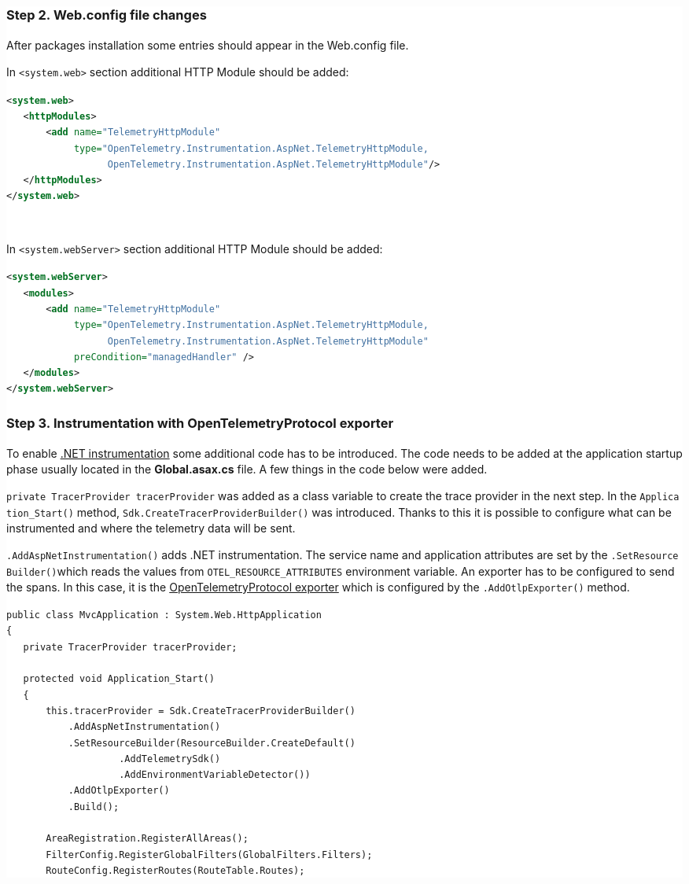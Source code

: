 ### Step 2. Web.config file changes

After packages installation some entries should appear in the Web.config file.  

In `<system.web>` section additional HTTP Module should be added:

```xml
<system.web>
   <httpModules>
       <add name="TelemetryHttpModule"
            type="OpenTelemetry.Instrumentation.AspNet.TelemetryHttpModule,
                  OpenTelemetry.Instrumentation.AspNet.TelemetryHttpModule"/>
   </httpModules>
</system.web>
```
 

In `<system.webServer>` section additional HTTP Module should be added:  

```xml
<system.webServer>
   <modules>
       <add name="TelemetryHttpModule"
            type="OpenTelemetry.Instrumentation.AspNet.TelemetryHttpModule,
                  OpenTelemetry.Instrumentation.AspNet.TelemetryHttpModule"
            preCondition="managedHandler" />
   </modules>
</system.webServer>
```

### Step 3. Instrumentation with OpenTelemetryProtocol exporter

To enable [.NET instrumentation](https://github.com/open-telemetry/opentelemetry-dotnet/tree/1.0.0-rc7/src/OpenTelemetry.Instrumentation.AspNet#aspnet-instrumentation-for-opentelemetry) some additional code has to be introduced. The code needs to be added at the application startup phase usually located in the **Global.asax.cs** file. A few things in the code below were added.

`private TracerProvider tracerProvider` was added as a class variable to create the trace provider in the next step. In the `Application_Start()` method, `Sdk.CreateTracerProviderBuilder()` was introduced. Thanks to this it is possible to configure what can be instrumented and where the telemetry data will be sent.

`.AddAspNetInstrumentation()` adds .NET instrumentation. The service name and application attributes are set by the `.SetResourceBuilder()`which reads the values from `OTEL_RESOURCE_ATTRIBUTES` environment variable. An exporter has to be configured to send the spans. In this case, it is the [OpenTelemetryProtocol exporter](https://github.com/open-telemetry/opentelemetry-dotnet/tree/core-1.1.0/src/OpenTelemetry.Exporter.OpenTelemetryProtocol#otlp-exporter-for-opentelemetry-net) which is configured by the `.AddOtlpExporter()` method.

```
public class MvcApplication : System.Web.HttpApplication
{   
   private TracerProvider tracerProvider;

   protected void Application_Start()
   {   
       this.tracerProvider = Sdk.CreateTracerProviderBuilder()
           .AddAspNetInstrumentation()
           .SetResourceBuilder(ResourceBuilder.CreateDefault()
                    .AddTelemetrySdk()
                    .AddEnvironmentVariableDetector())
           .AddOtlpExporter()
           .Build();

       AreaRegistration.RegisterAllAreas();
       FilterConfig.RegisterGlobalFilters(GlobalFilters.Filters);
       RouteConfig.RegisterRoutes(RouteTable.Routes);
```